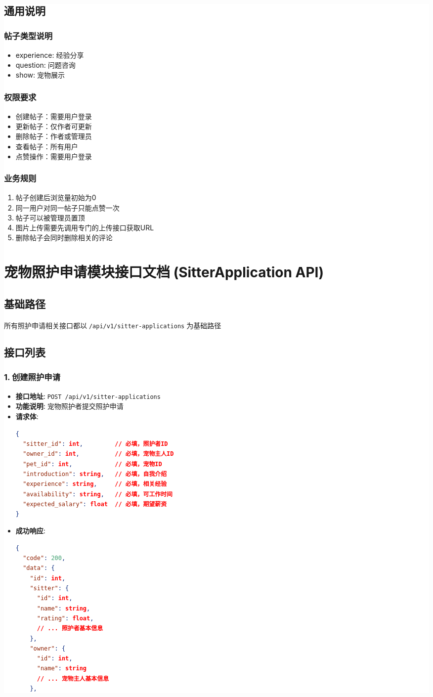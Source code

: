 ## 通用说明

### 帖子类型说明
- experience: 经验分享
- question: 问题咨询
- show: 宠物展示

### 权限要求
- 创建帖子：需要用户登录
- 更新帖子：仅作者可更新
- 删除帖子：作者或管理员
- 查看帖子：所有用户
- 点赞操作：需要用户登录

### 业务规则
1. 帖子创建后浏览量初始为0
2. 同一用户对同一帖子只能点赞一次
3. 帖子可以被管理员置顶
4. 图片上传需要先调用专门的上传接口获取URL
5. 删除帖子会同时删除相关的评论

# 宠物照护申请模块接口文档 (SitterApplication API)

## 基础路径
所有照护申请相关接口都以 `/api/v1/sitter-applications` 为基础路径

## 接口列表

### 1. 创建照护申请
- **接口地址**: `POST /api/v1/sitter-applications`
- **功能说明**: 宠物照护者提交照护申请
- **请求体**:
  ```json
  {
    "sitter_id": int,         // 必填，照护者ID
    "owner_id": int,          // 必填，宠物主人ID
    "pet_id": int,            // 必填，宠物ID
    "introduction": string,   // 必填，自我介绍
    "experience": string,     // 必填，相关经验
    "availability": string,   // 必填，可工作时间
    "expected_salary": float  // 必填，期望薪资
  }
  ```
- **成功响应**:
  ```json
  {
    "code": 200,
    "data": {
      "id": int,
      "sitter": {
        "id": int,
        "name": string,
        "rating": float,
        // ... 照护者基本信息
      },
      "owner": {
        "id": int,
        "name": string
        // ... 宠物主人基本信息
      },
  ```